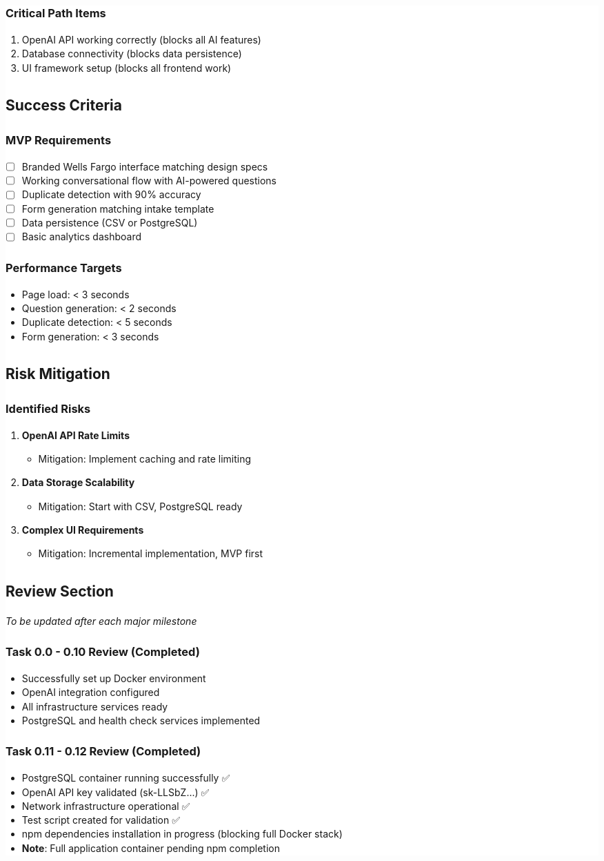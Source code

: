 ### Critical Path Items
1. OpenAI API working correctly (blocks all AI features)
2. Database connectivity (blocks data persistence)
3. UI framework setup (blocks all frontend work)

## Success Criteria

### MVP Requirements
- [ ] Branded Wells Fargo interface matching design specs
- [ ] Working conversational flow with AI-powered questions
- [ ] Duplicate detection with 90% accuracy
- [ ] Form generation matching intake template
- [ ] Data persistence (CSV or PostgreSQL)
- [ ] Basic analytics dashboard

### Performance Targets
- Page load: < 3 seconds
- Question generation: < 2 seconds
- Duplicate detection: < 5 seconds
- Form generation: < 3 seconds

## Risk Mitigation

### Identified Risks
1. **OpenAI API Rate Limits**
   - Mitigation: Implement caching and rate limiting

2. **Data Storage Scalability**
   - Mitigation: Start with CSV, PostgreSQL ready

3. **Complex UI Requirements**
   - Mitigation: Incremental implementation, MVP first

## Review Section
*To be updated after each major milestone*

### Task 0.0 - 0.10 Review (Completed)
- Successfully set up Docker environment
- OpenAI integration configured
- All infrastructure services ready
- PostgreSQL and health check services implemented

### Task 0.11 - 0.12 Review (Completed)
- PostgreSQL container running successfully ✅
- OpenAI API key validated (sk-LLSbZ...) ✅
- Network infrastructure operational ✅
- Test script created for validation ✅
- npm dependencies installation in progress (blocking full Docker stack)
- **Note**: Full application container pending npm completion
